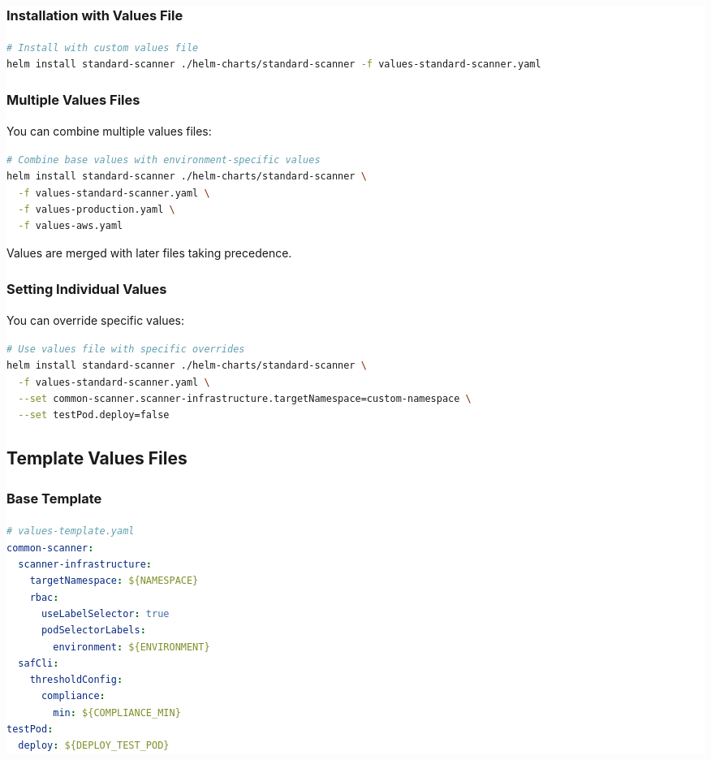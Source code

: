 ### Installation with Values File

```bash
# Install with custom values file
helm install standard-scanner ./helm-charts/standard-scanner -f values-standard-scanner.yaml
```

### Multiple Values Files

You can combine multiple values files:

```bash
# Combine base values with environment-specific values
helm install standard-scanner ./helm-charts/standard-scanner \
  -f values-standard-scanner.yaml \
  -f values-production.yaml \
  -f values-aws.yaml
```

Values are merged with later files taking precedence.

### Setting Individual Values

You can override specific values:

```bash
# Use values file with specific overrides
helm install standard-scanner ./helm-charts/standard-scanner \
  -f values-standard-scanner.yaml \
  --set common-scanner.scanner-infrastructure.targetNamespace=custom-namespace \
  --set testPod.deploy=false
```

## Template Values Files

### Base Template

```yaml
# values-template.yaml
common-scanner:
  scanner-infrastructure:
    targetNamespace: ${NAMESPACE}
    rbac:
      useLabelSelector: true
      podSelectorLabels:
        environment: ${ENVIRONMENT}
  safCli:
    thresholdConfig:
      compliance:
        min: ${COMPLIANCE_MIN}
testPod:
  deploy: ${DEPLOY_TEST_POD}
```
